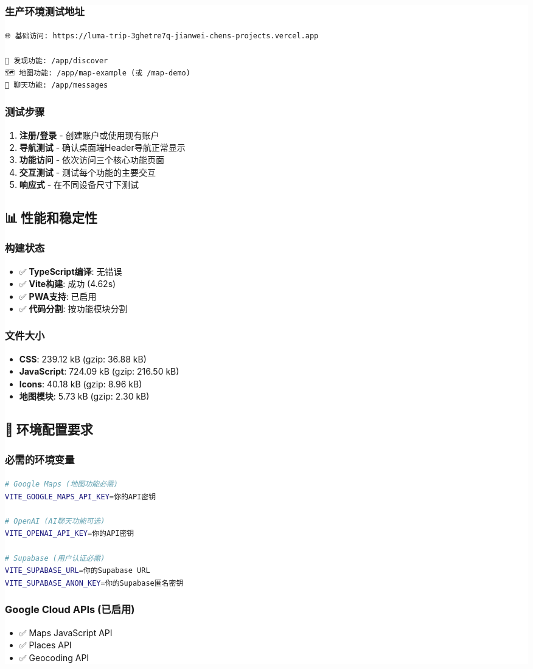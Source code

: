 ### 生产环境测试地址
```
🌐 基础访问: https://luma-trip-3ghetre7q-jianwei-chens-projects.vercel.app

📱 发现功能: /app/discover
🗺️ 地图功能: /app/map-example (或 /map-demo)
💬 聊天功能: /app/messages
```

### 测试步骤
1. **注册/登录** - 创建账户或使用现有账户
2. **导航测试** - 确认桌面端Header导航正常显示
3. **功能访问** - 依次访问三个核心功能页面
4. **交互测试** - 测试每个功能的主要交互
5. **响应式** - 在不同设备尺寸下测试

## 📊 性能和稳定性

### 构建状态
- ✅ **TypeScript编译**: 无错误
- ✅ **Vite构建**: 成功 (4.62s)
- ✅ **PWA支持**: 已启用
- ✅ **代码分割**: 按功能模块分割

### 文件大小
- **CSS**: 239.12 kB (gzip: 36.88 kB)
- **JavaScript**: 724.09 kB (gzip: 216.50 kB)
- **Icons**: 40.18 kB (gzip: 8.96 kB)
- **地图模块**: 5.73 kB (gzip: 2.30 kB)

## 🔧 环境配置要求

### 必需的环境变量
```bash
# Google Maps (地图功能必需)
VITE_GOOGLE_MAPS_API_KEY=你的API密钥

# OpenAI (AI聊天功能可选)
VITE_OPENAI_API_KEY=你的API密钥

# Supabase (用户认证必需)
VITE_SUPABASE_URL=你的Supabase URL
VITE_SUPABASE_ANON_KEY=你的Supabase匿名密钥
```

### Google Cloud APIs (已启用)
- ✅ Maps JavaScript API
- ✅ Places API
- ✅ Geocoding API
